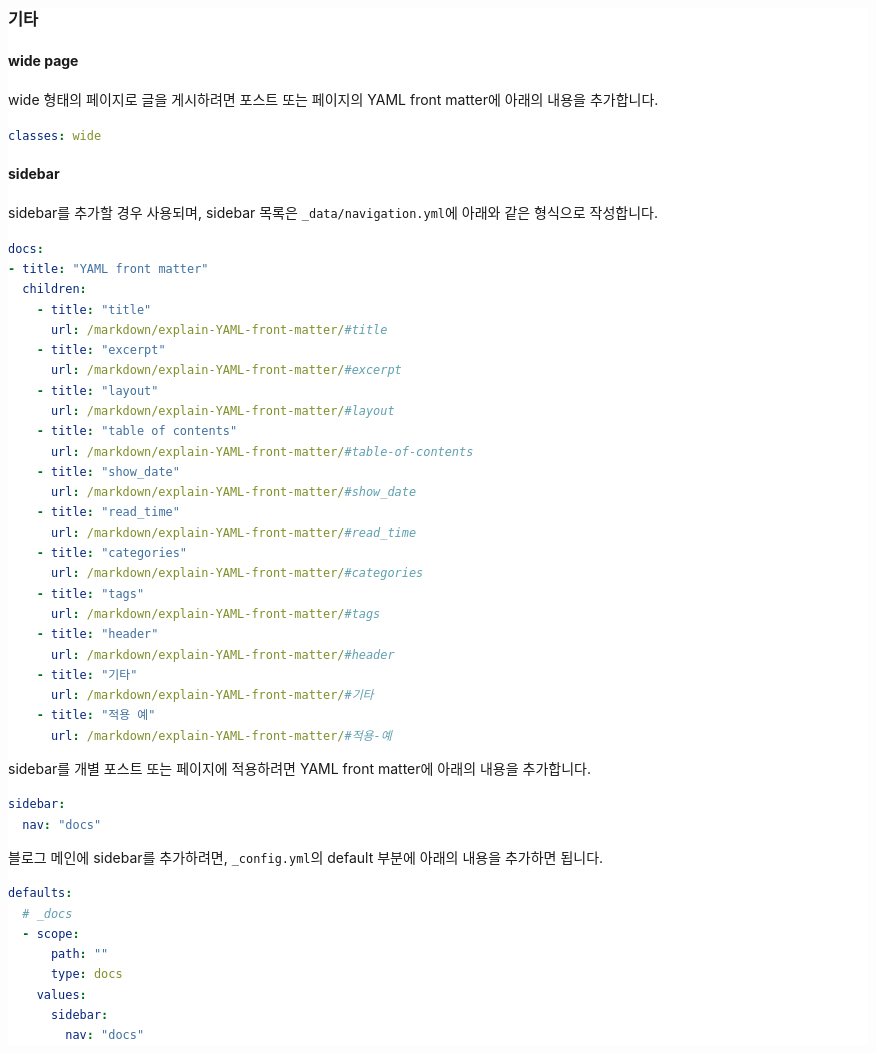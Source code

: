 ### 기타

#### wide page

wide 형태의 페이지로 글을 게시하려면 포스트 또는 페이지의 YAML front matter에 아래의 내용을 추가합니다.

```yaml
classes: wide
```

#### sidebar

sidebar를 추가할 경우 사용되며, sidebar 목록은 `_data/navigation.yml`에 아래와 같은 형식으로 작성합니다.

```yaml
docs:
- title: "YAML front matter"
  children:
    - title: "title"
      url: /markdown/explain-YAML-front-matter/#title
    - title: "excerpt"
      url: /markdown/explain-YAML-front-matter/#excerpt
    - title: "layout"
      url: /markdown/explain-YAML-front-matter/#layout
    - title: "table of contents"
      url: /markdown/explain-YAML-front-matter/#table-of-contents
    - title: "show_date"
      url: /markdown/explain-YAML-front-matter/#show_date
    - title: "read_time"
      url: /markdown/explain-YAML-front-matter/#read_time
    - title: "categories"
      url: /markdown/explain-YAML-front-matter/#categories
    - title: "tags"
      url: /markdown/explain-YAML-front-matter/#tags
    - title: "header"
      url: /markdown/explain-YAML-front-matter/#header
    - title: "기타"
      url: /markdown/explain-YAML-front-matter/#기타
    - title: "적용 예"
      url: /markdown/explain-YAML-front-matter/#적용-예
```

sidebar를 개별 포스트 또는 페이지에 적용하려면 YAML front matter에 아래의 내용을 추가합니다.

```yaml
sidebar:
  nav: "docs"
```

블로그 메인에 sidebar를 추가하려면, `_config.yml`의 default 부분에 아래의 내용을 추가하면 됩니다.

```yaml
defaults:
  # _docs
  - scope:
      path: ""
      type: docs
    values:
      sidebar:
        nav: "docs"
```
